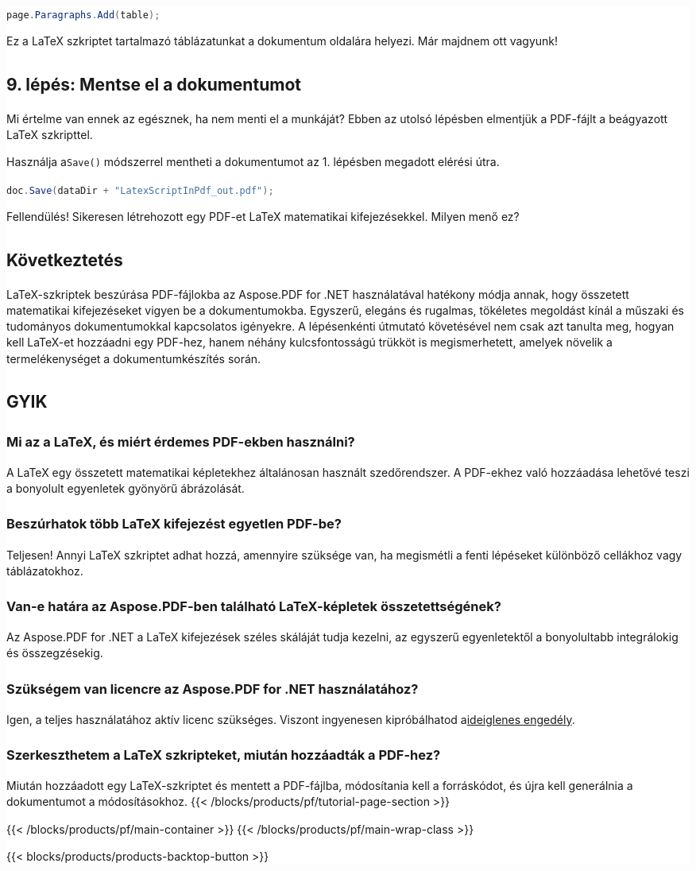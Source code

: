 ```csharp
page.Paragraphs.Add(table);
```

Ez a LaTeX szkriptet tartalmazó táblázatunkat a dokumentum oldalára helyezi. Már majdnem ott vagyunk!

## 9. lépés: Mentse el a dokumentumot

Mi értelme van ennek az egésznek, ha nem menti el a munkáját? Ebben az utolsó lépésben elmentjük a PDF-fájlt a beágyazott LaTeX szkripttel.

 Használja a`Save()` módszerrel mentheti a dokumentumot az 1. lépésben megadott elérési útra.

```csharp
doc.Save(dataDir + "LatexScriptInPdf_out.pdf");
```

Fellendülés! Sikeresen létrehozott egy PDF-et LaTeX matematikai kifejezésekkel. Milyen menő ez?

## Következtetés

LaTeX-szkriptek beszúrása PDF-fájlokba az Aspose.PDF for .NET használatával hatékony módja annak, hogy összetett matematikai kifejezéseket vigyen be a dokumentumokba. Egyszerű, elegáns és rugalmas, tökéletes megoldást kínál a műszaki és tudományos dokumentumokkal kapcsolatos igényekre. A lépésenkénti útmutató követésével nem csak azt tanulta meg, hogyan kell LaTeX-et hozzáadni egy PDF-hez, hanem néhány kulcsfontosságú trükköt is megismerhetett, amelyek növelik a termelékenységet a dokumentumkészítés során.

## GYIK

### Mi az a LaTeX, és miért érdemes PDF-ekben használni?
A LaTeX egy összetett matematikai képletekhez általánosan használt szedőrendszer. A PDF-ekhez való hozzáadása lehetővé teszi a bonyolult egyenletek gyönyörű ábrázolását.

### Beszúrhatok több LaTeX kifejezést egyetlen PDF-be?
Teljesen! Annyi LaTeX szkriptet adhat hozzá, amennyire szüksége van, ha megismétli a fenti lépéseket különböző cellákhoz vagy táblázatokhoz.

### Van-e határa az Aspose.PDF-ben található LaTeX-képletek összetettségének?
Az Aspose.PDF for .NET a LaTeX kifejezések széles skáláját tudja kezelni, az egyszerű egyenletektől a bonyolultabb integrálokig és összegzésekig.

### Szükségem van licencre az Aspose.PDF for .NET használatához?
 Igen, a teljes használatához aktív licenc szükséges. Viszont ingyenesen kipróbálhatod a[ideiglenes engedély](https://purchase.aspose.com/temporary-license/).

### Szerkeszthetem a LaTeX szkripteket, miután hozzáadták a PDF-hez?
Miután hozzáadott egy LaTeX-szkriptet és mentett a PDF-fájlba, módosítania kell a forráskódot, és újra kell generálnia a dokumentumot a módosításokhoz.
{{< /blocks/products/pf/tutorial-page-section >}}

{{< /blocks/products/pf/main-container >}}
{{< /blocks/products/pf/main-wrap-class >}}

{{< blocks/products/products-backtop-button >}}
